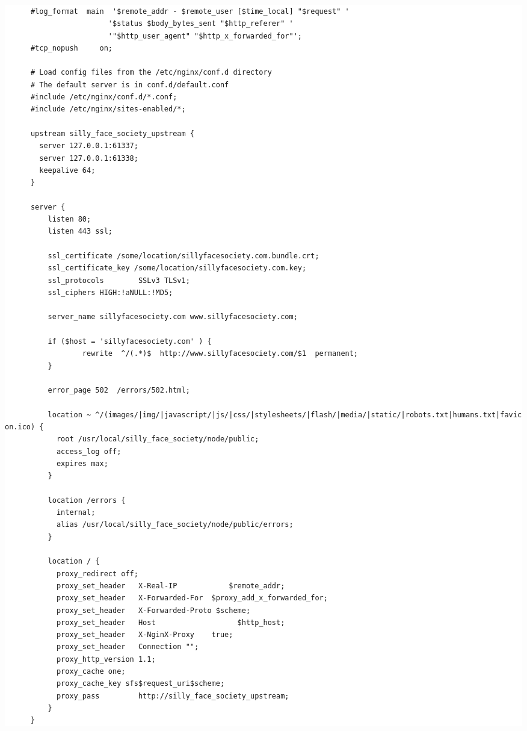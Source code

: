           #log_format  main  '$remote_addr - $remote_user [$time_local] "$request" '
                            '$status $body_bytes_sent "$http_referer" '
                            '"$http_user_agent" "$http_x_forwarded_for"';
          #tcp_nopush     on;

          # Load config files from the /etc/nginx/conf.d directory
          # The default server is in conf.d/default.conf
          #include /etc/nginx/conf.d/*.conf;
          #include /etc/nginx/sites-enabled/*;

          upstream silly_face_society_upstream {
            server 127.0.0.1:61337;
            server 127.0.0.1:61338;
            keepalive 64;
          }

          server {
              listen 80;
              listen 443 ssl;

              ssl_certificate /some/location/sillyfacesociety.com.bundle.crt;
              ssl_certificate_key /some/location/sillyfacesociety.com.key;
              ssl_protocols        SSLv3 TLSv1;
              ssl_ciphers HIGH:!aNULL:!MD5;

              server_name sillyfacesociety.com www.sillyfacesociety.com;

              if ($host = 'sillyfacesociety.com' ) {
                      rewrite  ^/(.*)$  http://www.sillyfacesociety.com/$1  permanent;
              }

              error_page 502  /errors/502.html;

              location ~ ^/(images/|img/|javascript/|js/|css/|stylesheets/|flash/|media/|static/|robots.txt|humans.txt|favicon.ico) {
                root /usr/local/silly_face_society/node/public;
                access_log off;
                expires max;
              }

              location /errors {
                internal;
                alias /usr/local/silly_face_society/node/public/errors;
              }

              location / {
                proxy_redirect off;
                proxy_set_header   X-Real-IP            $remote_addr;
                proxy_set_header   X-Forwarded-For  $proxy_add_x_forwarded_for;
                proxy_set_header   X-Forwarded-Proto $scheme;
                proxy_set_header   Host                   $http_host;
                proxy_set_header   X-NginX-Proxy    true;
                proxy_set_header   Connection "";
                proxy_http_version 1.1;
                proxy_cache one;
                proxy_cache_key sfs$request_uri$scheme;
                proxy_pass         http://silly_face_society_upstream;
              }
          }
